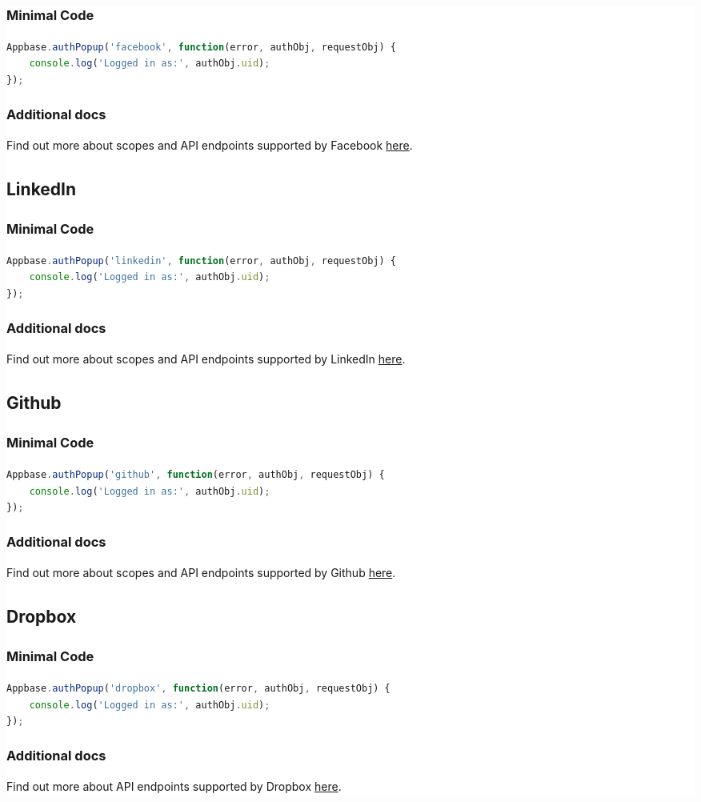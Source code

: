 ### Minimal Code

```js
Appbase.authPopup('facebook', function(error, authObj, requestObj) {
    console.log('Logged in as:', authObj.uid);
});
```

### Additional docs

Find out more about scopes and API endpoints supported by Facebook [here](https://developers.facebook.com/docs/facebook-login/permissions/v2.1).


## LinkedIn

### Minimal Code

```js
Appbase.authPopup('linkedin', function(error, authObj, requestObj) {
    console.log('Logged in as:', authObj.uid);
});
```

### Additional docs

Find out more about scopes and API endpoints supported by LinkedIn [here](https://developer.linkedin.com/documents/authentication#granting).


## Github

### Minimal Code

```js
Appbase.authPopup('github', function(error, authObj, requestObj) {
    console.log('Logged in as:', authObj.uid);
});
```

### Additional docs

Find out more about scopes and API endpoints supported by Github [here](https://developer.github.com/v3/oauth/#scopes).



## Dropbox

### Minimal Code

```js
Appbase.authPopup('dropbox', function(error, authObj, requestObj) {
    console.log('Logged in as:', authObj.uid);
});
```

### Additional docs

Find out more about API endpoints supported by Dropbox [here](https://www.dropbox.com/developers/core/docs#account-info).
